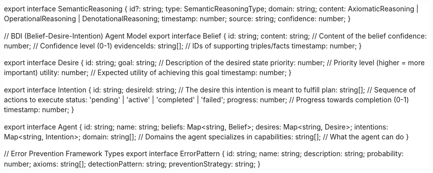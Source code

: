 export interface SemanticReasoning {
  id?: string;
  type: SemanticReasoningType;
  domain: string;
  content: AxiomaticReasoning | OperationalReasoning | DenotationalReasoning;
  timestamp: number;
  source: string;
  confidence: number;
}

// BDI (Belief-Desire-Intention) Agent Model
export interface Belief {
  id: string;
  content: string; // Content of the belief
  confidence: number; // Confidence level (0-1)
  evidenceIds: string[]; // IDs of supporting triples/facts
  timestamp: number;
}

export interface Desire {
  id: string;
  goal: string; // Description of the desired state
  priority: number; // Priority level (higher = more important)
  utility: number; // Expected utility of achieving this goal
  timestamp: number;
}

export interface Intention {
  id: string;
  desireId: string; // The desire this intention is meant to fulfill
  plan: string[]; // Sequence of actions to execute
  status: 'pending' | 'active' | 'completed' | 'failed';
  progress: number; // Progress towards completion (0-1)
  timestamp: number;
}

export interface Agent {
  id: string;
  name: string;
  beliefs: Map<string, Belief>;
  desires: Map<string, Desire>;
  intentions: Map<string, Intention>;
  domain: string[]; // Domains the agent specializes in
  capabilities: string[]; // What the agent can do
}

// Error Prevention Framework Types
export interface ErrorPattern {
  id: string;
  name: string;
  description: string;
  probability: number;
  axioms: string[];
  detectionPattern: string;
  preventionStrategy: string;
}
